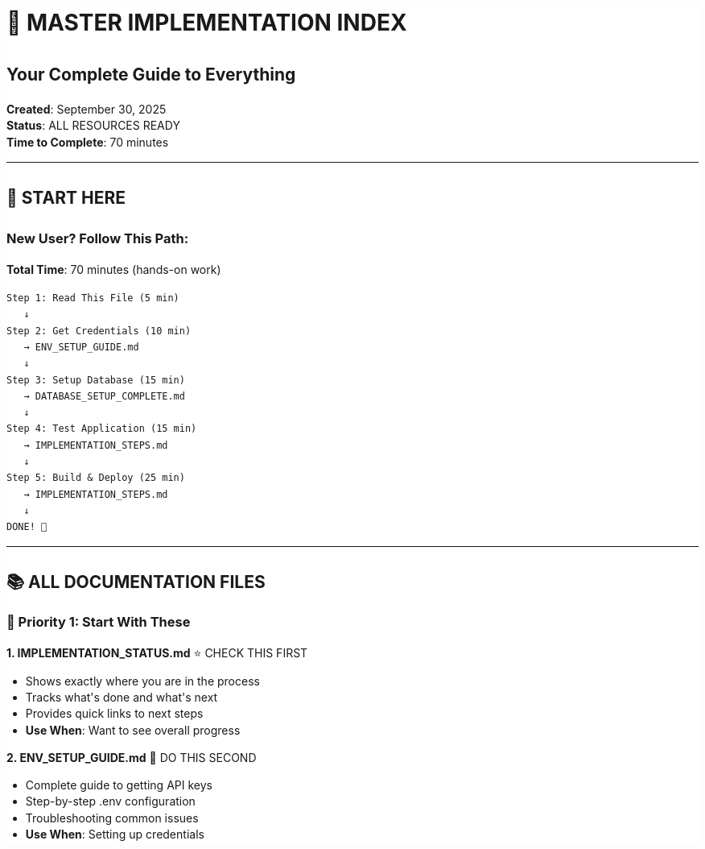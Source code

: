 # 🎯 MASTER IMPLEMENTATION INDEX
## Your Complete Guide to Everything

**Created**: September 30, 2025  
**Status**: ALL RESOURCES READY  
**Time to Complete**: 70 minutes

---

## 🚀 START HERE

### New User? Follow This Path:

**Total Time**: 70 minutes (hands-on work)

```
Step 1: Read This File (5 min)
   ↓
Step 2: Get Credentials (10 min)
   → ENV_SETUP_GUIDE.md
   ↓
Step 3: Setup Database (15 min)
   → DATABASE_SETUP_COMPLETE.md
   ↓
Step 4: Test Application (15 min)
   → IMPLEMENTATION_STEPS.md
   ↓
Step 5: Build & Deploy (25 min)
   → IMPLEMENTATION_STEPS.md
   ↓
DONE! 🎉
```

---

## 📚 ALL DOCUMENTATION FILES

### 🎯 Priority 1: Start With These

**1. IMPLEMENTATION_STATUS.md** ⭐ CHECK THIS FIRST
- Shows exactly where you are in the process
- Tracks what's done and what's next
- Provides quick links to next steps
- **Use When**: Want to see overall progress

**2. ENV_SETUP_GUIDE.md** 🔐 DO THIS SECOND
- Complete guide to getting API keys
- Step-by-step .env configuration
- Troubleshooting common issues
- **Use When**: Setting up credentials
